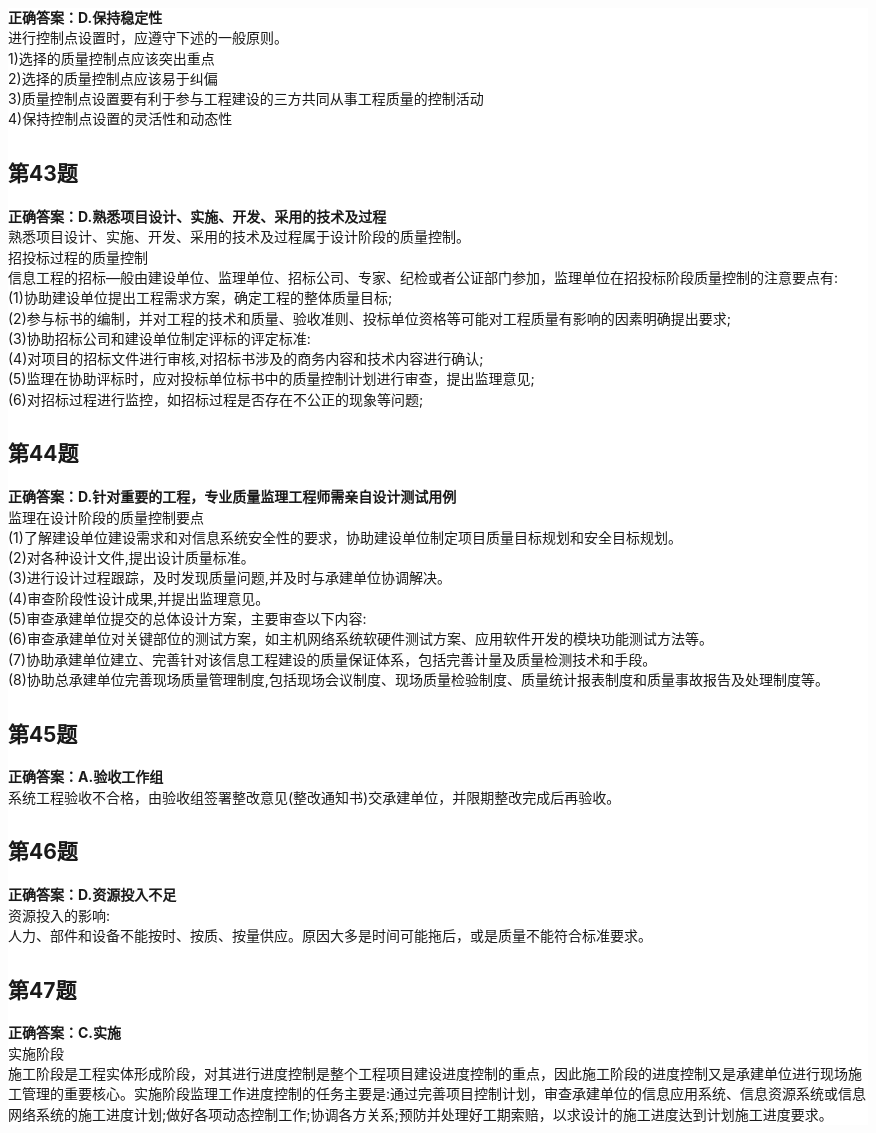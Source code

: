 **正确答案：D.保持稳定性**  
进行控制点设置时，应遵守下述的一般原则。  
1)选择的质量控制点应该突出重点  
2)选择的质量控制点应该易于纠偏  
3)质量控制点设置要有利于参与工程建设的三方共同从事工程质量的控制活动  
4)保持控制点设置的灵活性和动态性  


## 第43题 ##

**正确答案：D.熟悉项目设计、实施、开发、采用的技术及过程**  
熟悉项目设计、实施、开发、采用的技术及过程属于设计阶段的质量控制。  
招投标过程的质量控制  
信息工程的招标—般由建设单位、监理单位、招标公司、专家、纪检或者公证部门参加，监理单位在招投标阶段质量控制的注意要点有:  
(1)协助建设单位提出工程需求方案，确定工程的整体质量目标;  
(2)参与标书的编制，并对工程的技术和质量、验收准则、投标单位资格等可能对工程质量有影响的因素明确提出要求;  
(3)协助招标公司和建设单位制定评标的评定标准:  
(4)对项目的招标文件进行审核,对招标书涉及的商务内容和技术内容进行确认;  
(5)监理在协助评标时，应对投标单位标书中的质量控制计划进行审查，提出监理意见;  
(6)对招标过程进行监控，如招标过程是否存在不公正的现象等问题;  


## 第44题 ##

**正确答案：D.针对重要的工程，专业质量监理工程师需亲自设计测试用例**  
监理在设计阶段的质量控制要点  
(1)了解建设单位建设需求和对信息系统安全性的要求，协助建设单位制定项目质量目标规划和安全目标规划。  
(2)对各种设计文件,提出设计质量标准。  
(3)进行设计过程跟踪，及时发现质量问题,并及时与承建单位协调解决。  
(4)审查阶段性设计成果,并提出监理意见。  
(5)审查承建单位提交的总体设计方案，主要审查以下内容:  
(6)审查承建单位对关键部位的测试方案，如主机网络系统软硬件测试方案、应用软件开发的模块功能测试方法等。  
(7)协助承建单位建立、完善针对该信息工程建设的质量保证体系，包括完善计量及质量检测技术和手段。  
(8)协助总承建单位完善现场质量管理制度,包括现场会议制度、现场质量检验制度、质量统计报表制度和质量事故报告及处理制度等。  


## 第45题 ##

**正确答案：A.验收工作组**  
系统工程验收不合格，由验收组签署整改意见(整改通知书)交承建单位，并限期整改完成后再验收。  


## 第46题 ##

**正确答案：D.资源投入不足**  
资源投入的影响:  
人力、部件和设备不能按时、按质、按量供应。原因大多是时间可能拖后，或是质量不能符合标准要求。  


## 第47题 ##

**正确答案：C.实施**  
实施阶段  
施工阶段是工程实体形成阶段，对其进行进度控制是整个工程项目建设进度控制的重点，因此施工阶段的进度控制又是承建单位进行现场施工管理的重要核心。实施阶段监理工作进度控制的任务主要是:通过完善项目控制计划，审查承建单位的信息应用系统、信息资源系统或信息网络系统的施工进度计划;做好各项动态控制工作;协调各方关系;预防并处理好工期索赔，以求设计的施工进度达到计划施工进度要求。  
